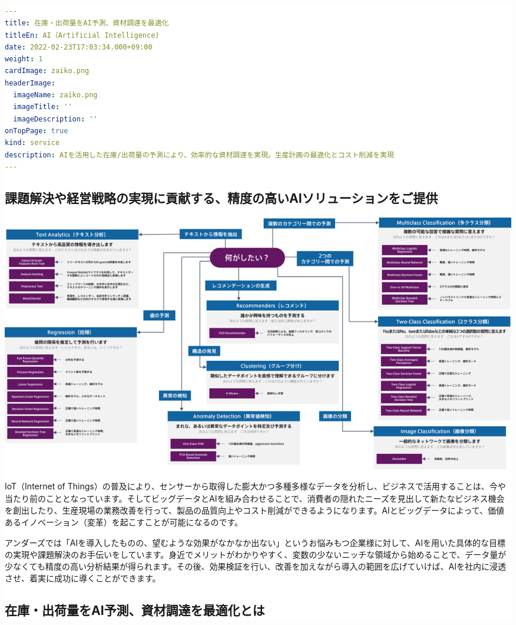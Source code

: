 ```yaml
---
title: 在庫・出荷量をAI予測、資材調達を最適化
titleEn: AI（Artificial Intelligence)
date: 2022-02-23T17:03:34.000+09:00
weight: 1
cardImage: zaiko.png
headerImage:
  imageName: zaiko.png
  imageTitle: ''
  imageDescription: ''
onTopPage: true
kind: service
description: AIを活用した在庫/出荷量の予測により、効率的な資材調達を実現。生産計画の最適化とコスト削減を実現
---
```

## 課題解決や経営戦略の実現に貢献する、精度の高いAIソリューションをご提供

![](/zaiko3.png "課題解決や経営戦略の実現に貢献する、精度の高いAIソリューション")

IoT（Internet of Things）の普及により、センサーから取得した膨大かつ多種多様なデータを分析し、ビジネスで活用することは、今や当たり前のこととなっています。そしてビッグデータとAIを組み合わせることで、消費者の隠れたニーズを見出して新たなビジネス機会を創出したり、生産現場の業務改善を行って、製品の品質向上やコスト削減ができるようになります。AIとビッグデータによって、価値あるイノベーション（変革）を起こすことが可能になるのです。

アンダーズでは「AIを導入したものの、望むような効果がなかなか出ない」というお悩みもつ企業様に対して、AIを用いた具体的な目標の実現や課題解決のお手伝いをしています。身近でメリットがわかりやすく、変数の少ないニッチな領域から始めることで、データ量が少なくても精度の高い分析結果が得られます。その後、効果検証を行い、改善を加えながら導入の範囲を広げていけば、AIを社内に浸透させ、着実に成功に導くことができます。

## 在庫・出荷量をAI予測、資材調達を最適化とは
